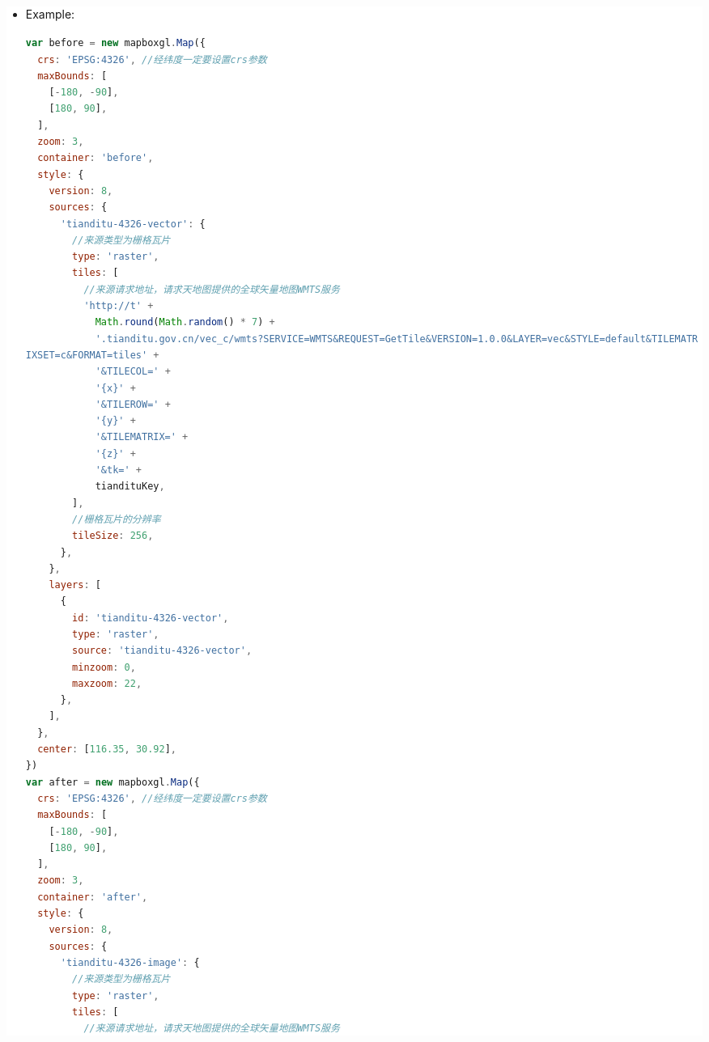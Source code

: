 - Example:

  ```javascript
  var before = new mapboxgl.Map({
    crs: 'EPSG:4326', //经纬度一定要设置crs参数
    maxBounds: [
      [-180, -90],
      [180, 90],
    ],
    zoom: 3,
    container: 'before',
    style: {
      version: 8,
      sources: {
        'tianditu-4326-vector': {
          //来源类型为栅格瓦片
          type: 'raster',
          tiles: [
            //来源请求地址，请求天地图提供的全球矢量地图WMTS服务
            'http://t' +
              Math.round(Math.random() * 7) +
              '.tianditu.gov.cn/vec_c/wmts?SERVICE=WMTS&REQUEST=GetTile&VERSION=1.0.0&LAYER=vec&STYLE=default&TILEMATRIXSET=c&FORMAT=tiles' +
              '&TILECOL=' +
              '{x}' +
              '&TILEROW=' +
              '{y}' +
              '&TILEMATRIX=' +
              '{z}' +
              '&tk=' +
              tiandituKey,
          ],
          //栅格瓦片的分辨率
          tileSize: 256,
        },
      },
      layers: [
        {
          id: 'tianditu-4326-vector',
          type: 'raster',
          source: 'tianditu-4326-vector',
          minzoom: 0,
          maxzoom: 22,
        },
      ],
    },
    center: [116.35, 30.92],
  })
  var after = new mapboxgl.Map({
    crs: 'EPSG:4326', //经纬度一定要设置crs参数
    maxBounds: [
      [-180, -90],
      [180, 90],
    ],
    zoom: 3,
    container: 'after',
    style: {
      version: 8,
      sources: {
        'tianditu-4326-image': {
          //来源类型为栅格瓦片
          type: 'raster',
          tiles: [
            //来源请求地址，请求天地图提供的全球矢量地图WMTS服务
  ```